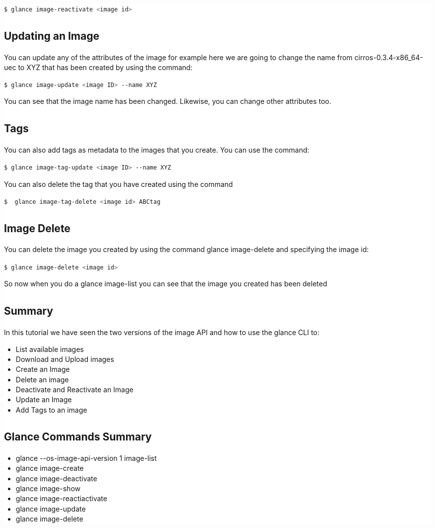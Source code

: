 ```sh
$ glance image-reactivate <image id>
```

## Updating an Image
You can update any of the attributes of the image for example here we are going to change the name from cirros-0.3.4-x86_64-uec to XYZ that has been created by using the command:

```sh
$ glance image-update <image ID> --name XYZ
```

You can see that the image name has been changed. Likewise, you can change other attributes too.

## Tags
You can also add tags as metadata to the images that you create. You can use the command:

```sh
$ glance image-tag-update <image ID> --name XYZ
```
You can also delete the tag that you have created using the command

```sh
$  glance image-tag-delete <image id> ABCtag
```

## Image Delete
You can delete the image you created by using the command glance image-delete and specifying the image id:

```sh
$ glance image-delete <image id>
```
So now when you do a glance image-list you can see that the image you created has been deleted

## Summary
In this tutorial we have seen the two versions of the image API and how to use the glance CLI to:

* List available images
* Download and Upload images
* Create an Image
* Delete an image
* Deactivate and Reactivate an Image
* Update an Image
* Add Tags to an image

## Glance Commands Summary

* glance --os-image-api-version 1 image-list
* glance image-create <parameters>
* glance image-deactivate <image-id>
* glance image-show <image-id>
* glance image-reactiactivate <image-id>
* glance image-update <image-id> <parameter to be updated>
* glance image-delete <image-id>
